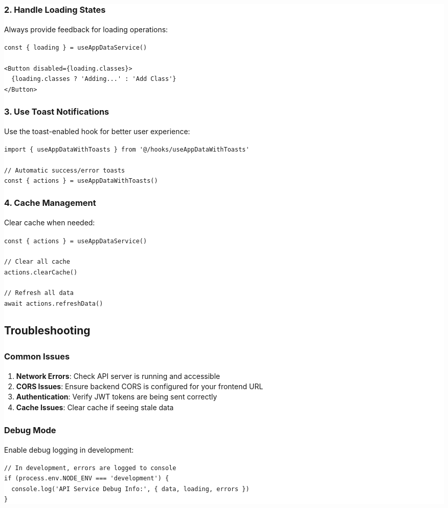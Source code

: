 ### 2. Handle Loading States

Always provide feedback for loading operations:

```tsx
const { loading } = useAppDataService()

<Button disabled={loading.classes}>
  {loading.classes ? 'Adding...' : 'Add Class'}
</Button>
```

### 3. Use Toast Notifications

Use the toast-enabled hook for better user experience:

```tsx
import { useAppDataWithToasts } from '@/hooks/useAppDataWithToasts'

// Automatic success/error toasts
const { actions } = useAppDataWithToasts()
```

### 4. Cache Management

Clear cache when needed:

```tsx
const { actions } = useAppDataService()

// Clear all cache
actions.clearCache()

// Refresh all data
await actions.refreshData()
```

## Troubleshooting

### Common Issues

1. **Network Errors**: Check API server is running and accessible
2. **CORS Issues**: Ensure backend CORS is configured for your frontend URL
3. **Authentication**: Verify JWT tokens are being sent correctly
4. **Cache Issues**: Clear cache if seeing stale data

### Debug Mode

Enable debug logging in development:

```tsx
// In development, errors are logged to console
if (process.env.NODE_ENV === 'development') {
  console.log('API Service Debug Info:', { data, loading, errors })
}
```
